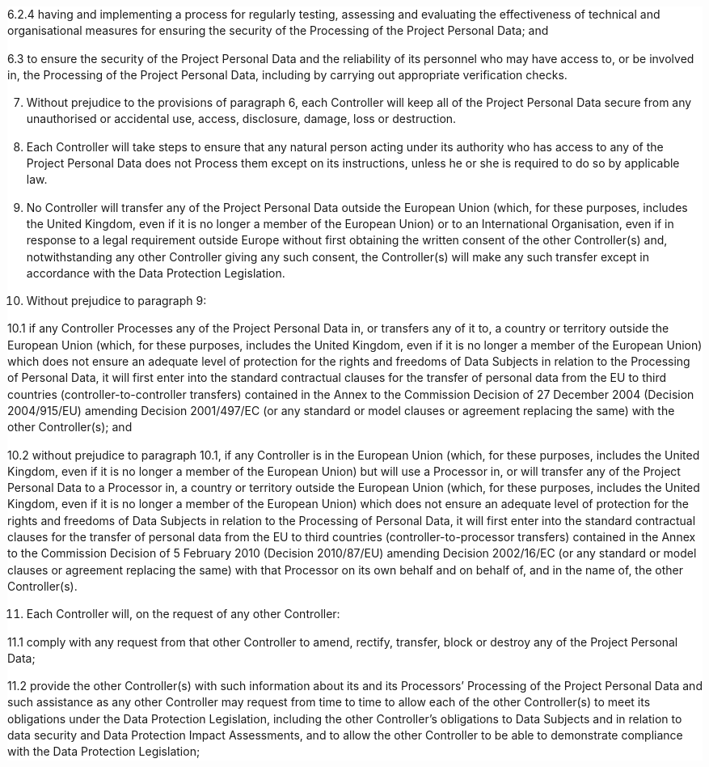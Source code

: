 6.2.4	having and implementing a process for regularly testing, assessing and evaluating the effectiveness of technical and organisational measures for ensuring the security of the Processing of the Project Personal Data; and
 
6.3		to ensure the security of the Project Personal Data and the reliability of its personnel who may have access to, or be involved in, the Processing of the Project Personal Data, including by carrying out appropriate verification checks. 

7.	Without prejudice to the provisions of paragraph 6, each Controller will keep all of the Project Personal Data secure from any unauthorised or accidental use, access, disclosure, damage, loss or destruction.

8.	Each Controller will take steps to ensure that any natural person acting under its authority who has access to any of the Project Personal Data does not Process them except on its instructions, unless he or she is required to do so by applicable law.

9.	No Controller will transfer any of the Project Personal Data outside the European Union (which, for these purposes, includes the United Kingdom, even if it is no longer a member of the European Union) or to an International Organisation, even if in response to a legal requirement outside Europe without first obtaining the written consent of the other Controller(s) and, notwithstanding any other Controller giving any such consent, the Controller(s) will make any such transfer except in accordance with the Data Protection Legislation. 

10.	Without prejudice to paragraph 9:

10.1	if any Controller Processes any of the Project Personal Data in, or transfers any of it to, a country or territory outside the European Union (which, for these purposes, includes the United Kingdom, even if it is no longer a member of the European Union) which does not ensure an adequate level of protection for the rights and freedoms of Data Subjects in relation to the Processing of Personal Data, it will first enter into the standard contractual clauses for the transfer of personal data from the EU to third countries (controller-to-controller transfers) contained in the Annex to the Commission Decision of 27 December 2004 (Decision 2004/915/EU)  amending Decision 2001/497/EC (or any standard or model clauses or agreement replacing the same) with the other Controller(s); and

10.2	without prejudice to paragraph 10.1, if any Controller is in the European Union (which, for these purposes, includes the United Kingdom, even if it is no longer a member of the European Union) but will use a Processor in, or will transfer any of the Project Personal Data to a Processor in, a country or territory outside the European Union (which, for these purposes, includes the United Kingdom, even if it is no longer a member of the European Union) which does not ensure an adequate level of protection for the rights and freedoms of Data Subjects in relation to the Processing of Personal Data, it will first enter into the standard contractual clauses for the transfer of personal data from the EU to third countries (controller-to-processor transfers) contained in the Annex to the Commission Decision of 5 February 2010 (Decision 2010/87/EU) amending Decision 2002/16/EC (or any standard or model clauses or agreement replacing the same) with that Processor on its own behalf and on behalf of, and in the name of, the other Controller(s).

11.	Each Controller will, on the request of any other Controller: 

11.1	comply with any request from that other Controller to amend, rectify, transfer, block or destroy any of the Project Personal Data; 

11.2		provide the other Controller(s) with such information about its and its Processors’ Processing of the Project Personal Data and such assistance as any other Controller may request from time to time to allow each of the other Controller(s) to meet its obligations under the Data Protection Legislation, including the other Controller’s obligations to Data Subjects and in relation to data security and Data Protection Impact Assessments, and to allow the other Controller to be able to demonstrate compliance with the Data Protection Legislation; 
